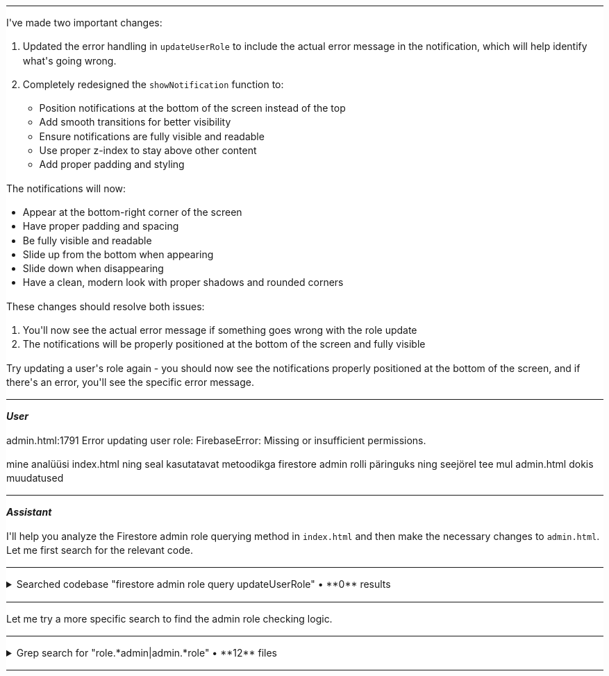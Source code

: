 
---

I've made two important changes:

1. Updated the error handling in `updateUserRole` to include the actual error message in the notification, which will help identify what's going wrong.

2. Completely redesigned the `showNotification` function to:
   - Position notifications at the bottom of the screen instead of the top
   - Add smooth transitions for better visibility
   - Ensure notifications are fully visible and readable
   - Use proper z-index to stay above other content
   - Add proper padding and styling

The notifications will now:
- Appear at the bottom-right corner of the screen
- Have proper padding and spacing
- Be fully visible and readable
- Slide up from the bottom when appearing
- Slide down when disappearing
- Have a clean, modern look with proper shadows and rounded corners

These changes should resolve both issues:
1. You'll now see the actual error message if something goes wrong with the role update
2. The notifications will be properly positioned at the bottom of the screen and fully visible

Try updating a user's role again - you should now see the notifications properly positioned at the bottom of the screen, and if there's an error, you'll see the specific error message.

---

_**User**_

admin.html:1791 Error updating user role: FirebaseError: Missing or insufficient permissions.

mine analüüsi index.html ning seal kasutatavat metoodikga firestore admin rolli päringuks ning seejörel tee mul admin.html dokis muudatused

---

_**Assistant**_

I'll help you analyze the Firestore admin role querying method in `index.html` and then make the necessary changes to `admin.html`. Let me first search for the relevant code.


---

<details><summary>Searched codebase "firestore admin role query updateUserRole" • **0** results</summary></details>

---

Let me try a more specific search to find the admin role checking logic.


---

<details><summary>Grep search for "role.*admin|admin.*role" • **12** files</summary></details>

---